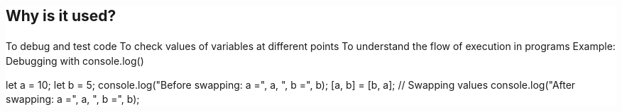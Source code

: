 ## Why is it used?

To debug and test code
To check values of variables at different points
To understand the flow of execution in programs
Example: Debugging with console.log()

let a = 10;
let b = 5;
console.log("Before swapping: a =", a, ", b =", b);
[a, b] = [b, a]; // Swapping values
console.log("After swapping: a =", a, ", b =", b);
